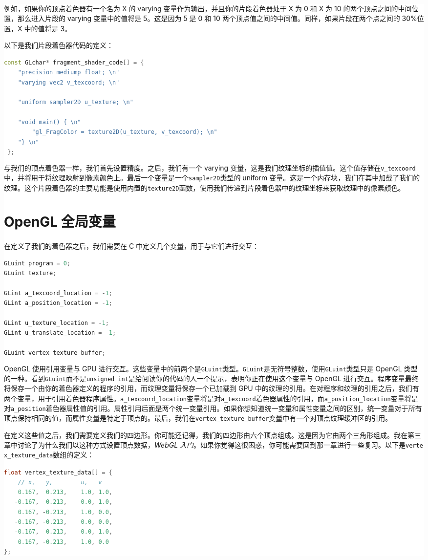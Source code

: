 例如，如果你的顶点着色器有一个名为 X 的 varying 变量作为输出，并且你的片段着色器处于 X 为 0 和 X 为 10 的两个顶点之间的中间位置，那么进入片段的 varying 变量中的值将是 5。这是因为 5 是 0 和 10 两个顶点值之间的中间值。同样，如果片段在两个点之间的 30%位置，X 中的值将是 3。

以下是我们片段着色器代码的定义：

```cpp
const GLchar* fragment_shader_code[] = {
    "precision mediump float; \n"
    "varying vec2 v_texcoord; \n"

    "uniform sampler2D u_texture; \n"

    "void main() { \n"
        "gl_FragColor = texture2D(u_texture, v_texcoord); \n"
    "} \n"
 };
```

与我们的顶点着色器一样，我们首先设置精度。之后，我们有一个 varying 变量，这是我们纹理坐标的插值值。这个值存储在`v_texcoord`中，并将用于将纹理映射到像素颜色上。最后一个变量是一个`sampler2D`类型的 uniform 变量。这是一个内存块，我们在其中加载了我们的纹理。这个片段着色器的主要功能是使用内置的`texture2D`函数，使用我们传递到片段着色器中的纹理坐标来获取纹理中的像素颜色。

# OpenGL 全局变量

在定义了我们的着色器之后，我们需要在 C 中定义几个变量，用于与它们进行交互：

```cpp
GLuint program = 0;
GLuint texture;

GLint a_texcoord_location = -1;
GLint a_position_location = -1;

GLint u_texture_location = -1;
GLint u_translate_location = -1;

GLuint vertex_texture_buffer;
```

OpenGL 使用引用变量与 GPU 进行交互。这些变量中的前两个是`GLuint`类型。`GLuint`是无符号整数，使用`GLuint`类型只是 OpenGL 类型的一种。看到`GLuint`而不是`unsigned int`是给阅读你的代码的人一个提示，表明你正在使用这个变量与 OpenGL 进行交互。程序变量最终将保存一个由你的着色器定义的程序的引用，而纹理变量将保存一个已加载到 GPU 中的纹理的引用。在对程序和纹理的引用之后，我们有两个变量，用于引用着色器程序属性。`a_texcoord_location`变量将是对`a_texcoord`着色器属性的引用，而`a_position_location`变量将是对`a_position`着色器属性值的引用。属性引用后面是两个统一变量引用。如果你想知道统一变量和属性变量之间的区别，统一变量对于所有顶点保持相同的值，而属性变量是特定于顶点的。最后，我们在`vertex_texture_buffer`变量中有一个对顶点纹理缓冲区的引用。

在定义这些值之后，我们需要定义我们的四边形。你可能还记得，我们的四边形由六个顶点组成。这是因为它由两个三角形组成。我在第三章中讨论了为什么我们以这种方式设置顶点数据，*WebGL 入门*。如果你觉得这很困惑，你可能需要回到那一章进行一些复习。以下是`vertex_texture_data`数组的定义：

```cpp
float vertex_texture_data[] = {
    // x,   y,        u,   v
    0.167,  0.213,    1.0, 1.0,
   -0.167,  0.213,    0.0, 1.0,
    0.167, -0.213,    1.0, 0.0,
   -0.167, -0.213,    0.0, 0.0,
   -0.167,  0.213,    0.0, 1.0,
    0.167, -0.213,    1.0, 0.0
};
```
